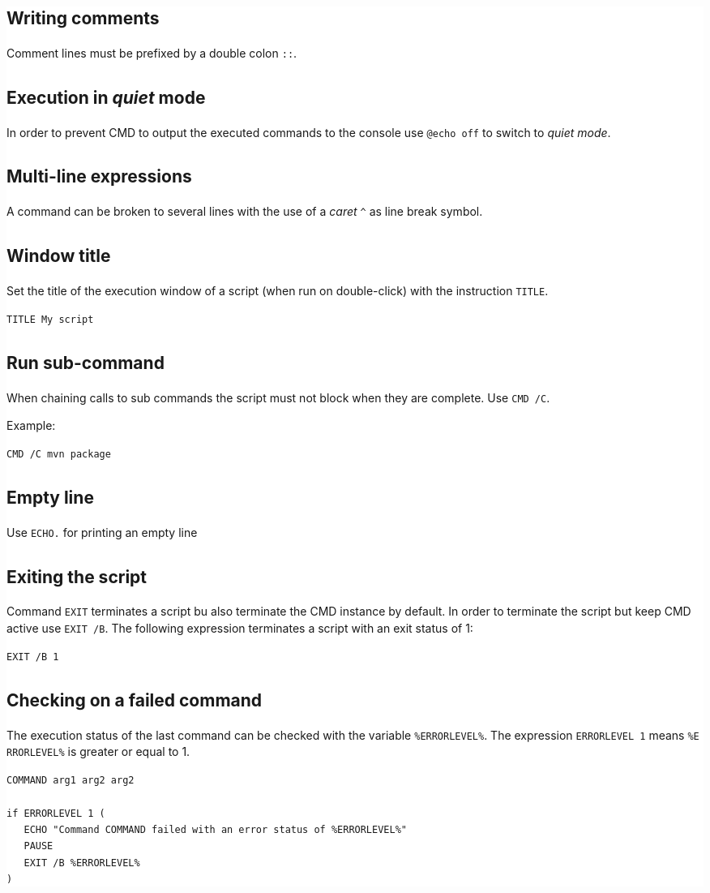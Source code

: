 ## Writing comments

Comment lines must be prefixed by a double colon `::`.

## Execution in *quiet* mode

In order to prevent CMD to output the executed commands to the console use `@echo off` to switch to *quiet mode*.

## Multi-line expressions

A command can be broken to several lines with the use of a *caret* `^` as line break symbol.

## Window title

Set the title of the execution window of a script (when run on double-click) with the instruction `TITLE`.

```CMD
TITLE My script
```

## Run sub-command

When chaining calls to sub commands the script must not block when they are complete. Use `CMD /C`.

Example:
```CMD
CMD /C mvn package
```

## Empty line

Use `ECHO.` for printing an empty line

## Exiting the script

Command `EXIT` terminates a script bu also terminate the CMD instance by default. In order to terminate the script but keep CMD active use `EXIT /B`. The following expression terminates a script with an exit status of 1:

```CMD
EXIT /B 1
```

## Checking on a failed command

The execution status of the last command can be checked with the variable `%ERRORLEVEL%`. The expression `ERRORLEVEL 1` means `%ERRORLEVEL%` is greater or equal to 1.

```CMD
COMMAND arg1 arg2 arg2

if ERRORLEVEL 1 (
   ECHO "Command COMMAND failed with an error status of %ERRORLEVEL%"
   PAUSE
   EXIT /B %ERRORLEVEL%
)
```


